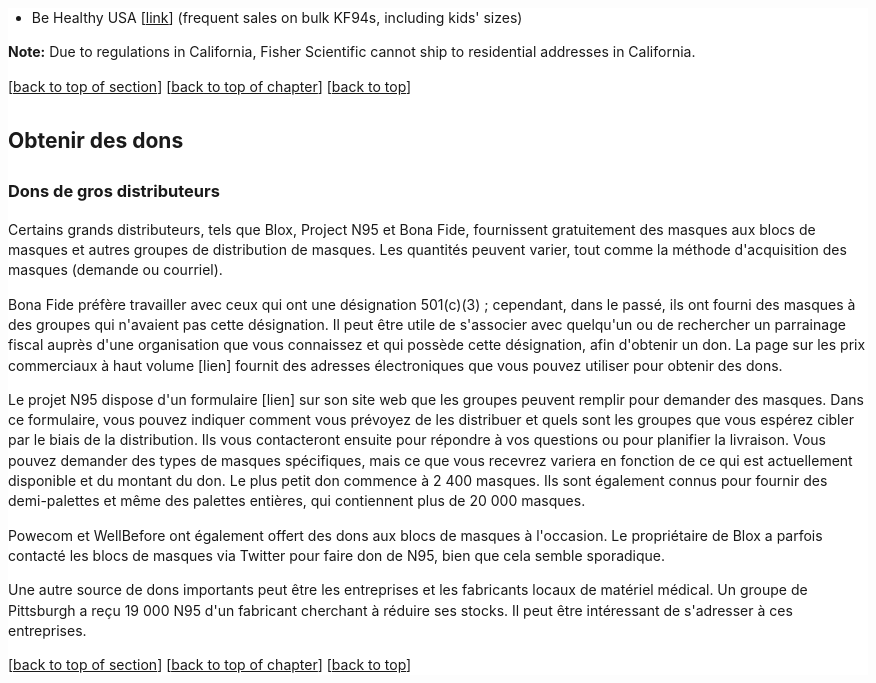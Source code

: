 - Be Healthy USA \[[<u>link</u>](https://behealthyusa.net/)\] (frequent
  sales on bulk KF94s, including kids' sizes)

**Note:** Due to regulations in California, Fisher Scientific cannot
ship to residential addresses in California.

\[[<u>back to top of section</u>](#acheter-les-masques-vous-mêmes)\]
\[[<u>back to top of chapter</u>](#obtenir-des-masques)\] \[[<u>back to
top</u>](#sommairetable-des-matières)\]

## Obtenir des dons

### Dons de gros distributeurs

Certains grands distributeurs, tels que Blox, Project N95 et Bona Fide,
fournissent gratuitement des masques aux blocs de masques et autres
groupes de distribution de masques. Les quantités peuvent varier, tout
comme la méthode d'acquisition des masques (demande ou courriel).

Bona Fide préfère travailler avec ceux qui ont une désignation 501(c)(3)
; cependant, dans le passé, ils ont fourni des masques à des groupes qui
n'avaient pas cette désignation. Il peut être utile de s'associer avec
quelqu'un ou de rechercher un parrainage fiscal auprès d'une
organisation que vous connaissez et qui possède cette désignation, afin
d'obtenir un don. La page sur les prix commerciaux à haut volume
\[lien\] fournit des adresses électroniques que vous pouvez utiliser
pour obtenir des dons.

Le projet N95 dispose d'un formulaire \[lien\] sur son site web que les
groupes peuvent remplir pour demander des masques. Dans ce formulaire,
vous pouvez indiquer comment vous prévoyez de les distribuer et quels
sont les groupes que vous espérez cibler par le biais de la
distribution. Ils vous contacteront ensuite pour répondre à vos
questions ou pour planifier la livraison. Vous pouvez demander des types
de masques spécifiques, mais ce que vous recevrez variera en fonction de
ce qui est actuellement disponible et du montant du don. Le plus petit
don commence à 2 400 masques. Ils sont également connus pour fournir des
demi-palettes et même des palettes entières, qui contiennent plus de 20
000 masques.

Powecom et WellBefore ont également offert des dons aux blocs de masques
à l'occasion. Le propriétaire de Blox a parfois contacté les blocs de
masques via Twitter pour faire don de N95, bien que cela semble
sporadique.

Une autre source de dons importants peut être les entreprises et les
fabricants locaux de matériel médical. Un groupe de Pittsburgh a reçu 19
000 N95 d'un fabricant cherchant à réduire ses stocks. Il peut être
intéressant de s'adresser à ces entreprises.

\[[<u>back to top of section</u>](#obtenir-des-dons)\] \[[<u>back to top
of chapter</u>](#obtenir-des-masques)\] \[[<u>back to
top</u>](#sommairetable-des-matières)\]
